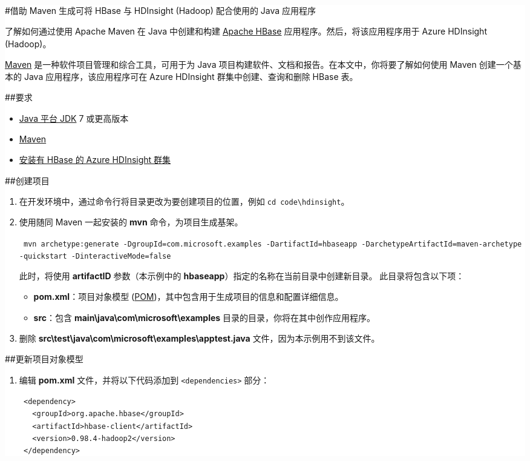 <properties
	pageTitle="使用 Maven 构建 HBase 应用程序并将其部署到基于 Windows 的 HDInsight | Windows Azure"
	description="了解如何使用 Apache Maven 构建基于 Java 的 Apache HBase 应用程序，然后将其部署到基于 Windows 的 Azure HDInsight 群集。"
	services="hdinsight"
	documentationCenter=""
	authors="Blackmist"
	manager="paulettm"
	editor="cgronlun"
	tags="azure-portal"/>

<tags
	ms.service="hdinsight"
	ms.date="10/22/2015"
	wacn.date="12/17/2015"/>

#借助 Maven 生成可将 HBase 与 HDInsight (Hadoop) 配合使用的 Java 应用程序

了解如何通过使用 Apache Maven 在 Java 中创建和构建 [Apache HBase](http://hbase.apache.org/) 应用程序。然后，将该应用程序用于 Azure HDInsight (Hadoop)。

[Maven](http://maven.apache.org/) 是一种软件项目管理和综合工具，可用于为 Java 项目构建软件、文档和报告。在本文中，你将要了解如何使用 Maven 创建一个基本的 Java 应用程序，该应用程序可在 Azure HDInsight 群集中创建、查询和删除 HBase 表。

##要求

* [Java 平台 JDK](http://www.oracle.com/technetwork/java/javase/downloads/index.html) 7 或更高版本

* [Maven](http://maven.apache.org/)

* [安装有 HBase 的 Azure HDInsight 群集](/documentation/articles/hdinsight-hbase-tutorial-get-started#create-hbase-cluster)

##创建项目

1. 在开发环境中，通过命令行将目录更改为要创建项目的位置，例如 `cd code\hdinsight`。

2. 使用随同 Maven 一起安装的 __mvn__ 命令，为项目生成基架。

		mvn archetype:generate -DgroupId=com.microsoft.examples -DartifactId=hbaseapp -DarchetypeArtifactId=maven-archetype-quickstart -DinteractiveMode=false

	此时，将使用 __artifactID__ 参数（本示例中的 **hbaseapp**）指定的名称在当前目录中创建新目录。 此目录将包含以下项：

	* __pom.xml__：项目对象模型 ([POM](http://maven.apache.org/guides/introduction/introduction-to-the-pom.html))，其中包含用于生成项目的信息和配置详细信息。

	* __src__：包含 __main\\java\\com\\microsoft\\examples__ 目录的目录，你将在其中创作应用程序。

3. 删除 __src\\test\\java\\com\\microsoft\\examples\\apptest.java__ 文件，因为本示例用不到该文件。

##更新项目对象模型

1. 编辑 __pom.xml__ 文件，并将以下代码添加到 `<dependencies>` 部分：

		<dependency>
      	  <groupId>org.apache.hbase</groupId>
          <artifactId>hbase-client</artifactId>
          <version>0.98.4-hadoop2</version>
        </dependency>
